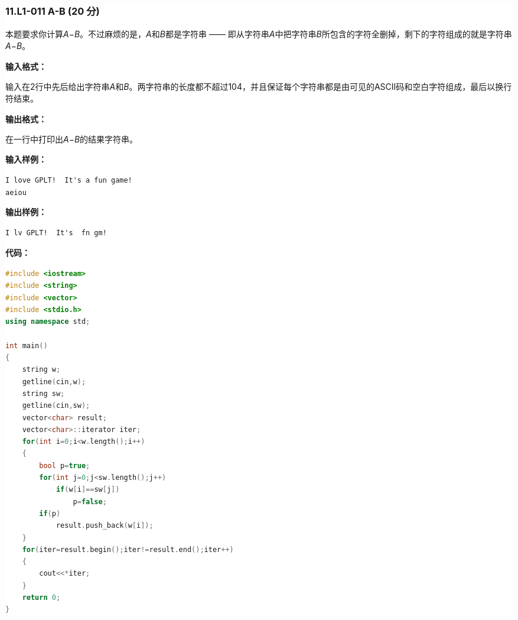 ### 11.L1-011 A-B (20 分)

本题要求你计算*A*−*B*。不过麻烦的是，*A*和*B*都是字符串 —— 即从字符串*A*中把字符串*B*所包含的字符全删掉，剩下的字符组成的就是字符串*A*−*B*。

**输入格式：**

输入在2行中先后给出字符串*A*和*B*。两字符串的长度都不超过104，并且保证每个字符串都是由可见的ASCII码和空白字符组成，最后以换行符结束。

**输出格式：**

在一行中打印出*A*−*B*的结果字符串。

**输入样例：**

```in
I love GPLT!  It's a fun game!
aeiou
```

**输出样例：**

```out
I lv GPLT!  It's  fn gm!
```

**代码：**

```c++
#include <iostream>
#include <string>
#include <vector>
#include <stdio.h>
using namespace std;

int main()
{
    string w;
    getline(cin,w);
    string sw;
    getline(cin,sw);
    vector<char> result;
    vector<char>::iterator iter;
    for(int i=0;i<w.length();i++)
    {
        bool p=true;
        for(int j=0;j<sw.length();j++)
            if(w[i]==sw[j])
                p=false;
        if(p)
            result.push_back(w[i]);
    }
    for(iter=result.begin();iter!=result.end();iter++)
    {
        cout<<*iter;
    }
    return 0;
}
```
